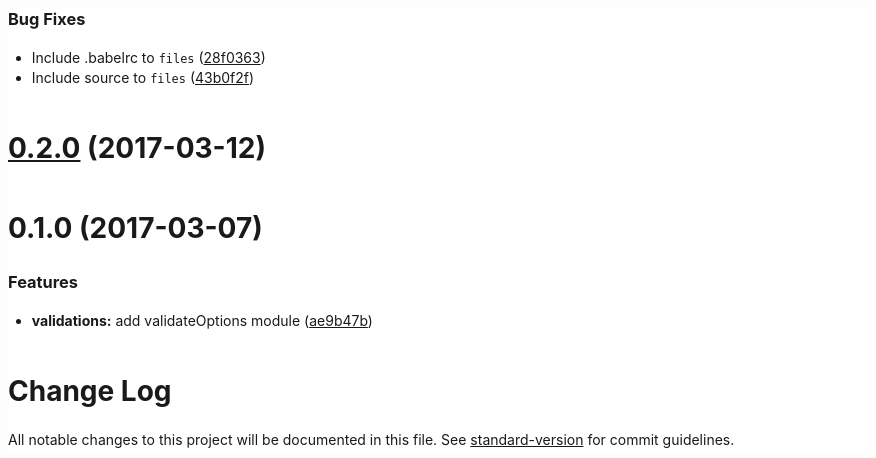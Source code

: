 
### Bug Fixes

* Include .babelrc to `files` ([28f0363](https://github.com/webpack-contrib/schema-utils/commit/28f0363))
* Include source to `files` ([43b0f2f](https://github.com/webpack-contrib/schema-utils/commit/43b0f2f))



<a name="0.2.0"></a>
# [0.2.0](https://github.com/webpack-contrib/schema-utils/compare/v0.1.0...v0.2.0) (2017-03-12)

<a name="0.1.0"></a>
# 0.1.0 (2017-03-07)


### Features

* **validations:** add validateOptions module ([ae9b47b](https://github.com/webpack-contrib/schema-utils/commit/ae9b47b))



# Change Log

All notable changes to this project will be documented in this file. See [standard-version](https://github.com/conventional-changelog/standard-version) for commit guidelines.
